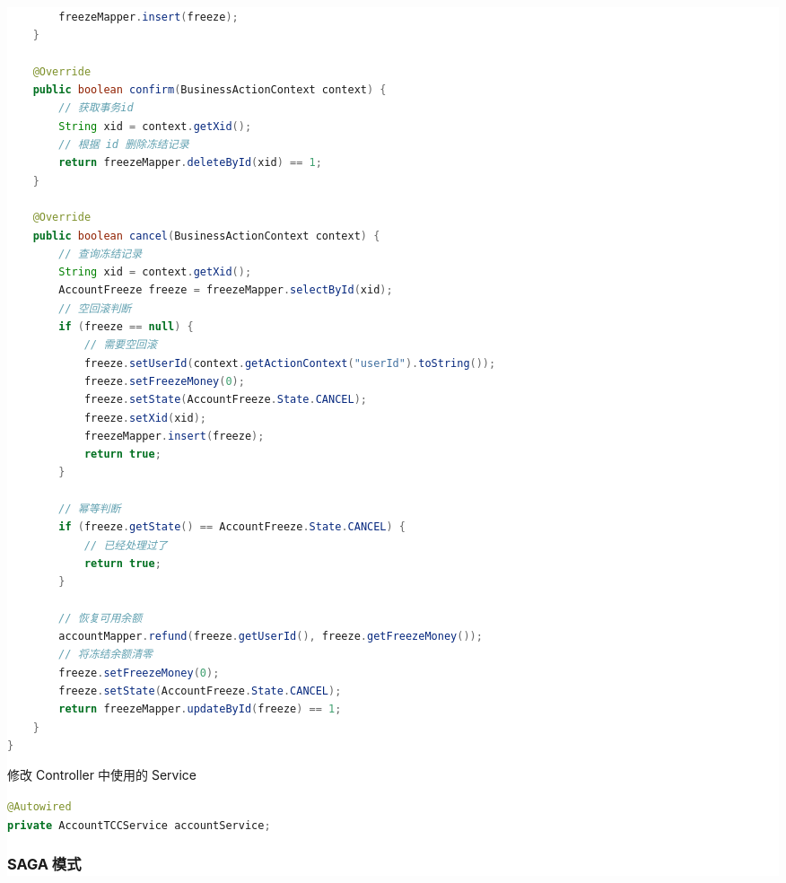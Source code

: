 ```java
        freezeMapper.insert(freeze);
    }

    @Override
    public boolean confirm(BusinessActionContext context) {
        // 获取事务id
        String xid = context.getXid();
        // 根据 id 删除冻结记录
        return freezeMapper.deleteById(xid) == 1;
    }

    @Override
    public boolean cancel(BusinessActionContext context) {
        // 查询冻结记录
        String xid = context.getXid();
        AccountFreeze freeze = freezeMapper.selectById(xid);
        // 空回滚判断
        if (freeze == null) {
            // 需要空回滚
            freeze.setUserId(context.getActionContext("userId").toString());
            freeze.setFreezeMoney(0);
            freeze.setState(AccountFreeze.State.CANCEL);
            freeze.setXid(xid);
            freezeMapper.insert(freeze);
            return true;
        }

        // 幂等判断
        if (freeze.getState() == AccountFreeze.State.CANCEL) {
            // 已经处理过了
            return true;
        }

        // 恢复可用余额
        accountMapper.refund(freeze.getUserId(), freeze.getFreezeMoney());
        // 将冻结余额清零
        freeze.setFreezeMoney(0);
        freeze.setState(AccountFreeze.State.CANCEL);
        return freezeMapper.updateById(freeze) == 1;
    }
}
```

修改 Controller 中使用的 Service

```java
@Autowired
private AccountTCCService accountService;
```

### SAGA 模式
